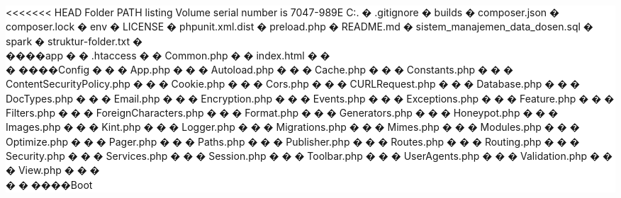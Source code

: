 <<<<<<< HEAD
Folder PATH listing
Volume serial number is 7047-989E
C:.
�   .gitignore
�   builds
�   composer.json
�   composer.lock
�   env
�   LICENSE
�   phpunit.xml.dist
�   preload.php
�   README.md
�   sistem_manajemen_data_dosen.sql
�   spark
�   struktur-folder.txt
�   
����app
�   �   .htaccess
�   �   Common.php
�   �   index.html
�   �   
�   ����Config
�   �   �   App.php
�   �   �   Autoload.php
�   �   �   Cache.php
�   �   �   Constants.php
�   �   �   ContentSecurityPolicy.php
�   �   �   Cookie.php
�   �   �   Cors.php
�   �   �   CURLRequest.php
�   �   �   Database.php
�   �   �   DocTypes.php
�   �   �   Email.php
�   �   �   Encryption.php
�   �   �   Events.php
�   �   �   Exceptions.php
�   �   �   Feature.php
�   �   �   Filters.php
�   �   �   ForeignCharacters.php
�   �   �   Format.php
�   �   �   Generators.php
�   �   �   Honeypot.php
�   �   �   Images.php
�   �   �   Kint.php
�   �   �   Logger.php
�   �   �   Migrations.php
�   �   �   Mimes.php
�   �   �   Modules.php
�   �   �   Optimize.php
�   �   �   Pager.php
�   �   �   Paths.php
�   �   �   Publisher.php
�   �   �   Routes.php
�   �   �   Routing.php
�   �   �   Security.php
�   �   �   Services.php
�   �   �   Session.php
�   �   �   Toolbar.php
�   �   �   UserAgents.php
�   �   �   Validation.php
�   �   �   View.php
�   �   �   
�   �   ����Boot